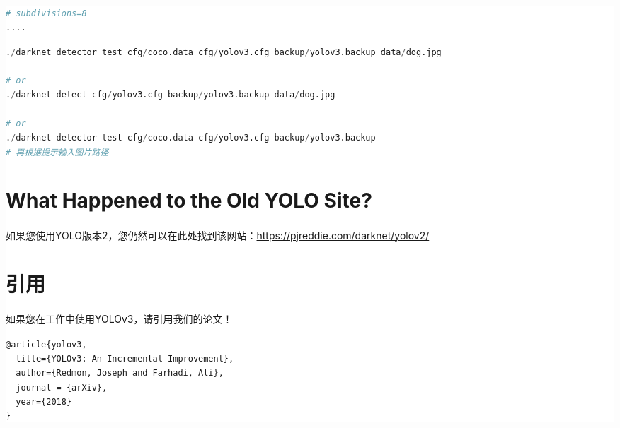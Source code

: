 ```python
# subdivisions=8
....
```

```python
./darknet detector test cfg/coco.data cfg/yolov3.cfg backup/yolov3.backup data/dog.jpg

# or
./darknet detect cfg/yolov3.cfg backup/yolov3.backup data/dog.jpg

# or 
./darknet detector test cfg/coco.data cfg/yolov3.cfg backup/yolov3.backup
# 再根据提示输入图片路径
```


# What Happened to the Old YOLO Site?
如果您使用YOLO版本2，您仍然可以在此处找到该网站：https://pjreddie.com/darknet/yolov2/
# 引用
如果您在工作中使用YOLOv3，请引用我们的论文！

```
@article{yolov3,
  title={YOLOv3: An Incremental Improvement},
  author={Redmon, Joseph and Farhadi, Ali},
  journal = {arXiv},
  year={2018}
}
```
